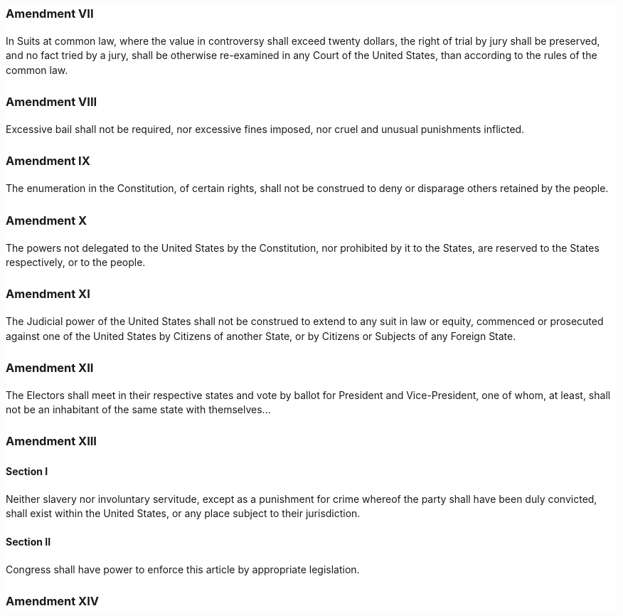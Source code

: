  <article class="bill-of-rights">
          <h3>Amendment VII</h3>

 <p>In Suits at common law, where the value in controversy shall exceed twenty dollars, the right of trial by jury shall be preserved, and no fact tried by a jury, shall be otherwise re-examined in any Court of the United States, than according to the rules of the common law.</p>
        </article>

<article class="bill-of-rights">
          <h3>Amendment VIII</h3>

 <p>Excessive bail shall not be required, nor excessive fines imposed, nor cruel and unusual punishments inflicted.</p>
        </article>

 <article class="bill-of-rights">
          <h3>Amendment IX</h3>

  <p>The enumeration in the Constitution, of certain rights, shall not be construed to deny or disparage others retained by the people.</p>
        </article>

 <article class="bill-of-rights">
          <h3>Amendment X</h3>

 <p>The powers not delegated to the United States by the Constitution, nor prohibited by it to the States, are reserved to the States respectively, or to the people.</p>
        </article>

 <article>
          <h3>Amendment XI</h3>

   <p>The Judicial power of the United States shall not be construed to extend to any suit in law or equity, commenced or prosecuted against one of the United States by Citizens of another State, or by Citizens or Subjects of any Foreign State.</p>
        </article>

 <article>
          <h3>Amendment XII</h3>

<p>The Electors shall meet in their respective states and vote by ballot for President and Vice-President, one of whom, at least, shall not be an inhabitant of the same state with themselves...</p>
        </article>

<article>
  <h3>Amendment XIII</h3>

  <h4>Section I</h4>

 <p>Neither slavery nor involuntary servitude, except as a punishment for crime whereof the party shall have been duly convicted, shall exist within the United States, or any place subject to their jurisdiction.</p>

<h4>Section II</h4>

<p>Congress shall have power to enforce this article by appropriate legislation.</p>
        </article>

<article>
  <h3>Amendment XIV</h3>
